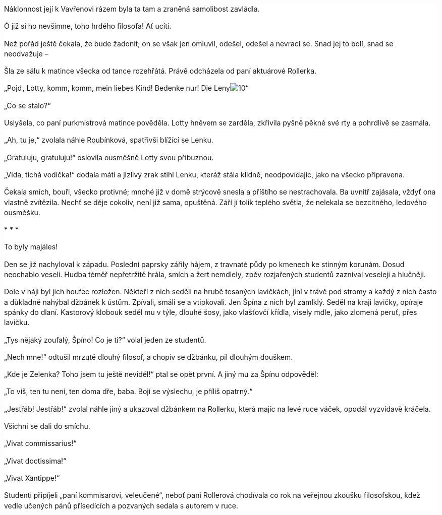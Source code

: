 Náklonnost její k Vavřenovi rázem byla ta tam a zraněná samolibost zavládla.

Ó již si ho nevšimne, toho hrdého filosofa! Ať ucítí.

Než pořád ještě čekala, že bude žadonit; on se však jen omluvil, odešel, odešel a nevrací se. Snad jej to bolí, snad se neodvažuje –

Šla ze sálu k matince všecka od tance rozehřátá. Právě odcházela od paní aktuárové Rollerka.

„Pojď, Lotty, komm, komm, mein liebes Kind! Bedenke nur! Die Leny![10](./resources/undefined)“

„Co se stalo?“

Uslyšela, co paní purkmistrová matince pověděla. Lotty hněvem se zarděla, zkřivila pyšně pěkné své rty a pohrdlivě se zasmála.

„Ah, tu je,“ zvolala náhle Roubínková, spatřivši blížící se Lenku.

„Gratuluju, gratuluju!“ oslovila ousměšně Lotty svou příbuznou.

„Vida, tichá vodička!“ dodala máti a jizlivý zrak stihl Lenku, kteráž stála klidně, neodpovídajíc, jako na všecko připravena.

Čekala smích, bouři, všecko protivné; mnohé již v domě strýcově snesla a příštího se nestrachovala. Ba uvnitř zajásala, vždyť ona vlastně zvítězila. Nechť se děje cokoliv, není již sama, opuštěná. Září jí tolik teplého světla, že nelekala se bezcitného, ledového ousměšku.

\* \* \*

To byly majáles!

Den se již nachyloval k západu. Poslední paprsky zářily hájem, z travnaté půdy po kmenech ke stinným korunám. Dosud neochablo veselí. Hudba téměř nepřetržitě hrála, smích a žert nemdlely, zpěv rozjařených studentů zazníval veseleji a hlučněji.

Dole v háji byl jich houfec rozložen. Někteří z nich seděli na hrubě tesaných lavičkách, jiní v trávě pod stromy a každý z nich často a důkladně nahýbal džbánek k ústům. Zpívali, smáli se a vtipkovali. Jen Špína z nich byl zamlklý. Seděl na kraji lavičky, opíraje spánky do dlaní. Kastorový klobouk seděl mu v týle, dlouhé šosy, jako vlašťovčí křídla, visely mdle, jako zlomená peruť, přes lavičku.

„Tys nějaký zoufalý, Špíno! Co je ti?“ volal jeden ze studentů.

„Nech mne!“ odtušil mrzutě dlouhý filosof, a chopiv se džbánku, pil dlouhým douškem.

„Kde je Zelenka? Toho jsem tu ještě neviděl!“ ptal se opět první. A jiný mu za Špínu odpověděl:

„To víš, ten tu není, ten doma dře, baba. Bojí se výslechu, je příliš opatrný.“

„Jestřáb! Jestřáb!“ zvolal náhle jiný a ukazoval džbánkem na Rollerku, která majíc na levé ruce váček, opodál vyzvídavě kráčela.

Všichni se dali do smíchu.

„Vivat commissarius!“

„Vivat doctissima!“

„Vivat Xantippe!“

Studenti připíjeli „paní kommisarovi, veleučené“, neboť paní Rollerová chodívala co rok na veřejnou zkoušku filosofskou, kdež vedle učených pánů přísedících a pozvaných sedala s autorem v ruce.
